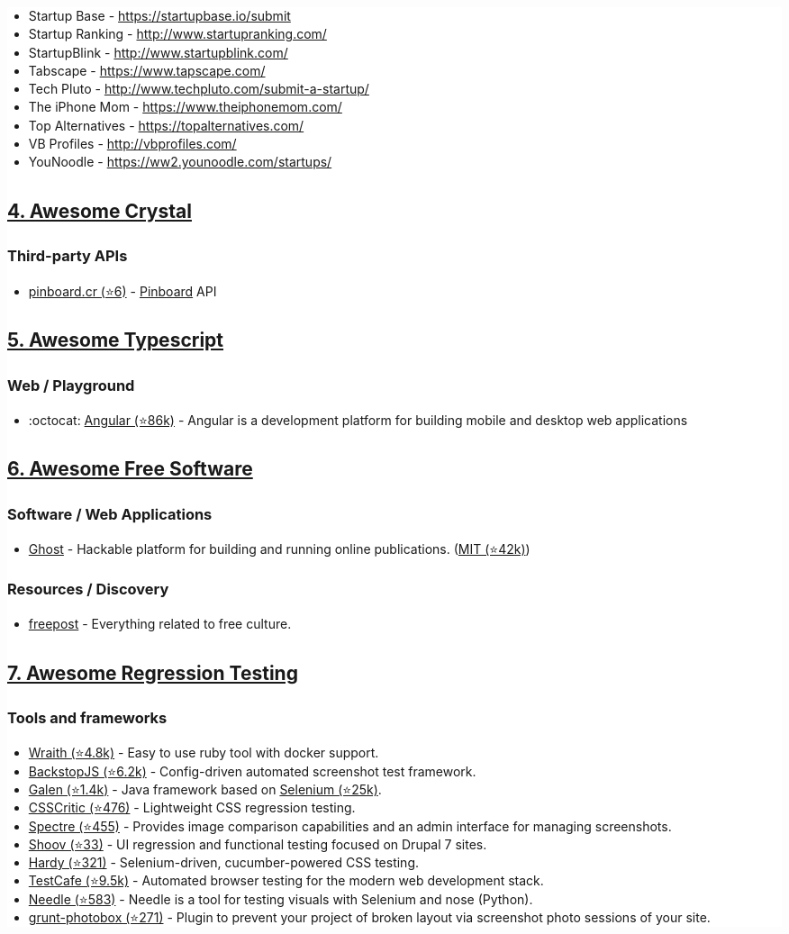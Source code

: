 *   Startup Base - <https://startupbase.io/submit>
*   Startup Ranking - <http://www.startupranking.com/>
*   StartupBlink - <http://www.startupblink.com/>
*   Tabscape - <https://www.tapscape.com/>
*   Tech Pluto - <http://www.techpluto.com/submit-a-startup/>
*   The iPhone Mom - <https://www.theiphonemom.com/>
*   Top Alternatives - <https://topalternatives.com/>
*   VB Profiles - <http://vbprofiles.com/>
*   YouNoodle - <https://ww2.younoodle.com/startups/>

## [4. Awesome Crystal](/content/veelenga/awesome-crystal/week/README.md)

### Third-party APIs

*   [pinboard.cr (⭐6)](https://github.com/oz/pinboard.cr) - [Pinboard](https://pinboard.in) API

## [5. Awesome Typescript](/content/dzharii/awesome-typescript/week/README.md)

### Web / Playground

*   :octocat: [Angular (⭐86k)](https://github.com/angular/angular) - Angular is a development platform for building mobile and desktop web applications

## [6. Awesome Free Software](/content/johnjago/awesome-free-software/week/README.md)

### Software / Web Applications

*   [Ghost](https://ghost.org/) - Hackable platform for building and running online publications. ([MIT (⭐42k)](https://github.com/TryGhost/Ghost/blob/master/LICENSE))

### Resources / Discovery

*   [freepost](https://freepo.st/) - Everything related to free culture.

## [7. Awesome Regression Testing](/content/mojoaxel/awesome-regression-testing/week/README.md)

### Tools and frameworks

*   [Wraith (⭐4.8k)](https://github.com/BBC-News/wraith) - Easy to use ruby tool with docker support.
*   [BackstopJS (⭐6.2k)](https://github.com/garris/BackstopJS) - Config-driven automated screenshot test framework.
*   [Galen (⭐1.4k)](https://github.com/galenframework/galen) - Java framework based on [Selenium (⭐25k)](https://github.com/SeleniumHQ/selenium).
*   [CSSCritic (⭐476)](https://github.com/cburgmer/csscritic) - Lightweight CSS regression testing.
*   [Spectre (⭐455)](https://github.com/wearefriday/spectre) - Provides image comparison capabilities and an admin interface for managing screenshots.
*   [Shoov (⭐33)](https://github.com/shoov/shoov) - UI regression and functional testing focused on Drupal 7 sites.
*   [Hardy (⭐321)](https://github.com/thingsinjars/Hardy) - Selenium-driven, cucumber-powered CSS testing.
*   [TestCafe (⭐9.5k)](https://github.com/DevExpress/testcafe) - Automated browser testing for the modern web development stack.
*   [Needle (⭐583)](https://github.com/python-needle/needle) - Needle is a tool for testing visuals with Selenium and nose (Python).
*   [grunt-photobox (⭐271)](https://github.com/stefanjudis/grunt-photobox) - Plugin to prevent your project of broken layout via screenshot photo sessions of your site.

